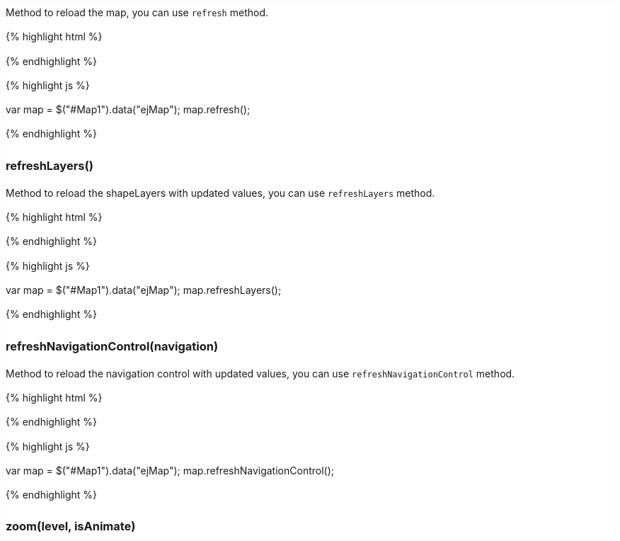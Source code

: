 Method to reload the map, you can use `refresh` method.

{% highlight html %}
 
<div id="Map1">
    <ej-map></ej-map>
</div>

{% endhighlight %}

{% highlight js %}
 
var map = $("#Map1").data("ejMap");
map.refresh();
   
{% endhighlight %}


### refreshLayers()

Method to reload the shapeLayers with updated values, you can use `refreshLayers` method.

{% highlight html %}
 
<div id="Map1">
    <ej-map></ej-map>
</div>

{% endhighlight %}

{% highlight js %}
 
var map = $("#Map1").data("ejMap");
map.refreshLayers();
   
{% endhighlight %}


### refreshNavigationControl(navigation)

Method to reload the navigation control with updated values, you can use `refreshNavigationControl` method.


{% highlight html %}
 
<div id="Map1">
    <ej-map></ej-map>
</div>

{% endhighlight %}

{% highlight js %}
 
var map = $("#Map1").data("ejMap");
map.refreshNavigationControl();
   
{% endhighlight %}


### zoom(level, isAnimate)
